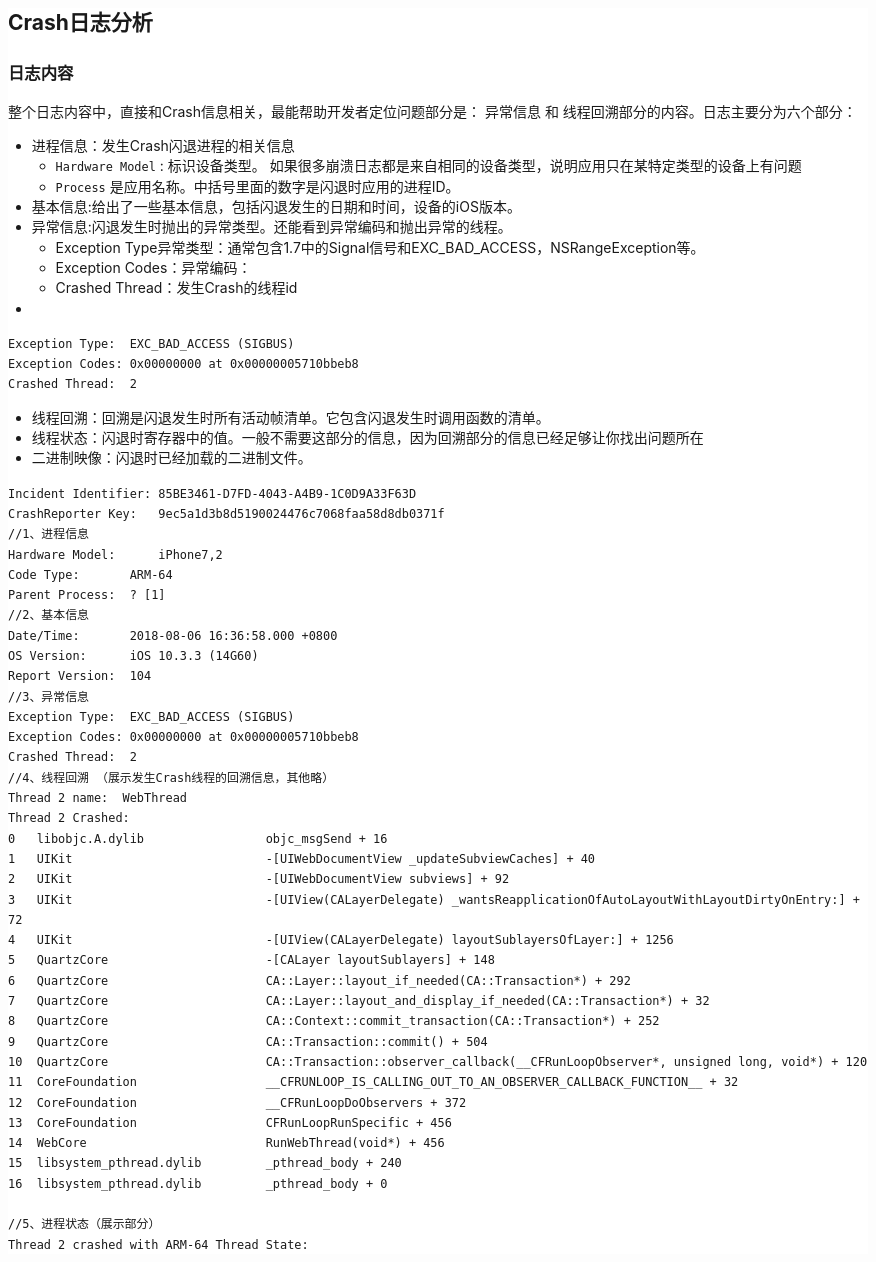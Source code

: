## Crash日志分析 

### 日志内容
整个日志内容中，直接和Crash信息相关，最能帮助开发者定位问题部分是： 异常信息 和 线程回溯部分的内容。日志主要分为六个部分：
- 进程信息：发生Crash闪退进程的相关信息
    - `Hardware Model` : 标识设备类型。 如果很多崩溃日志都是来自相同的设备类型，说明应用只在某特定类型的设备上有问题
    - `Process` 是应用名称。中括号里面的数字是闪退时应用的进程ID。
- 基本信息:给出了一些基本信息，包括闪退发生的日期和时间，设备的iOS版本。
- 异常信息:闪退发生时抛出的异常类型。还能看到异常编码和抛出异常的线程。
    - Exception Type异常类型：通常包含1.7中的Signal信号和EXC_BAD_ACCESS，NSRangeException等。
    - Exception Codes：异常编码：
    - Crashed Thread：发生Crash的线程id
- 
```
Exception Type:  EXC_BAD_ACCESS (SIGBUS)
Exception Codes: 0x00000000 at 0x00000005710bbeb8
Crashed Thread:  2
```

- 线程回溯：回溯是闪退发生时所有活动帧清单。它包含闪退发生时调用函数的清单。
- 线程状态：闪退时寄存器中的值。一般不需要这部分的信息，因为回溯部分的信息已经足够让你找出问题所在
- 二进制映像：闪退时已经加载的二进制文件。
```
Incident Identifier: 85BE3461-D7FD-4043-A4B9-1C0D9A33F63D
CrashReporter Key:   9ec5a1d3b8d5190024476c7068faa58d8db0371f
//1、进程信息
Hardware Model:      iPhone7,2
Code Type:       ARM-64
Parent Process:  ? [1]
//2、基本信息
Date/Time:       2018-08-06 16:36:58.000 +0800
OS Version:      iOS 10.3.3 (14G60)
Report Version:  104
//3、异常信息
Exception Type:  EXC_BAD_ACCESS (SIGBUS)
Exception Codes: 0x00000000 at 0x00000005710bbeb8
Crashed Thread:  2
//4、线程回溯 （展示发生Crash线程的回溯信息，其他略）
Thread 2 name:  WebThread
Thread 2 Crashed:
0   libobjc.A.dylib                 objc_msgSend + 16
1   UIKit                           -[UIWebDocumentView _updateSubviewCaches] + 40
2   UIKit                           -[UIWebDocumentView subviews] + 92
3   UIKit                           -[UIView(CALayerDelegate) _wantsReapplicationOfAutoLayoutWithLayoutDirtyOnEntry:] + 72
4   UIKit                           -[UIView(CALayerDelegate) layoutSublayersOfLayer:] + 1256
5   QuartzCore                      -[CALayer layoutSublayers] + 148
6   QuartzCore                      CA::Layer::layout_if_needed(CA::Transaction*) + 292
7   QuartzCore                      CA::Layer::layout_and_display_if_needed(CA::Transaction*) + 32
8   QuartzCore                      CA::Context::commit_transaction(CA::Transaction*) + 252
9   QuartzCore                      CA::Transaction::commit() + 504
10  QuartzCore                      CA::Transaction::observer_callback(__CFRunLoopObserver*, unsigned long, void*) + 120
11  CoreFoundation                  __CFRUNLOOP_IS_CALLING_OUT_TO_AN_OBSERVER_CALLBACK_FUNCTION__ + 32
12  CoreFoundation                  __CFRunLoopDoObservers + 372
13  CoreFoundation                  CFRunLoopRunSpecific + 456
14  WebCore                         RunWebThread(void*) + 456
15  libsystem_pthread.dylib         _pthread_body + 240
16  libsystem_pthread.dylib         _pthread_body + 0

//5、进程状态（展示部分）
Thread 2 crashed with ARM-64 Thread State:
```